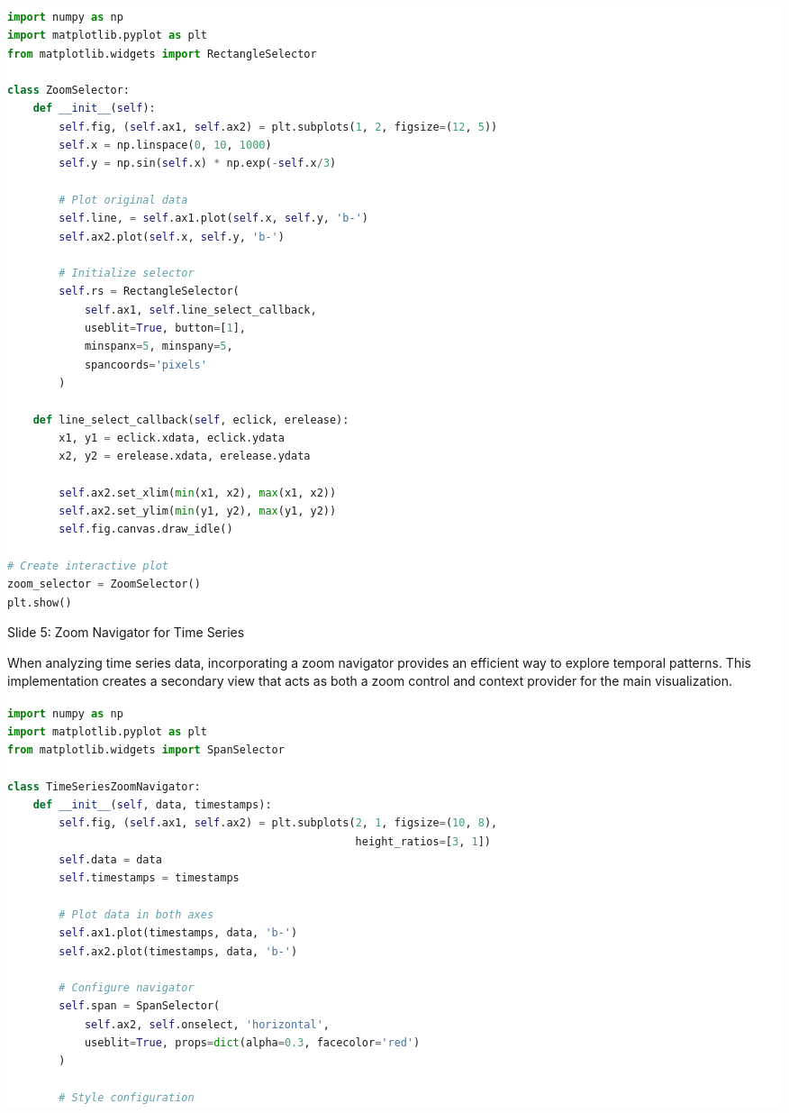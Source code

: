 ```python
import numpy as np
import matplotlib.pyplot as plt
from matplotlib.widgets import RectangleSelector

class ZoomSelector:
    def __init__(self):
        self.fig, (self.ax1, self.ax2) = plt.subplots(1, 2, figsize=(12, 5))
        self.x = np.linspace(0, 10, 1000)
        self.y = np.sin(self.x) * np.exp(-self.x/3)
        
        # Plot original data
        self.line, = self.ax1.plot(self.x, self.y, 'b-')
        self.ax2.plot(self.x, self.y, 'b-')
        
        # Initialize selector
        self.rs = RectangleSelector(
            self.ax1, self.line_select_callback,
            useblit=True, button=[1],
            minspanx=5, minspany=5,
            spancoords='pixels'
        )
        
    def line_select_callback(self, eclick, erelease):
        x1, y1 = eclick.xdata, eclick.ydata
        x2, y2 = erelease.xdata, erelease.ydata
        
        self.ax2.set_xlim(min(x1, x2), max(x1, x2))
        self.ax2.set_ylim(min(y1, y2), max(y1, y2))
        self.fig.canvas.draw_idle()

# Create interactive plot
zoom_selector = ZoomSelector()
plt.show()
```

Slide 5: Zoom Navigator for Time Series

When analyzing time series data, incorporating a zoom navigator provides an efficient way to explore temporal patterns. This implementation creates a secondary view that acts as both a zoom control and context provider for the main visualization.

```python
import numpy as np
import matplotlib.pyplot as plt
from matplotlib.widgets import SpanSelector

class TimeSeriesZoomNavigator:
    def __init__(self, data, timestamps):
        self.fig, (self.ax1, self.ax2) = plt.subplots(2, 1, figsize=(10, 8),
                                                      height_ratios=[3, 1])
        self.data = data
        self.timestamps = timestamps
        
        # Plot data in both axes
        self.ax1.plot(timestamps, data, 'b-')
        self.ax2.plot(timestamps, data, 'b-')
        
        # Configure navigator
        self.span = SpanSelector(
            self.ax2, self.onselect, 'horizontal',
            useblit=True, props=dict(alpha=0.3, facecolor='red')
        )
        
        # Style configuration
```